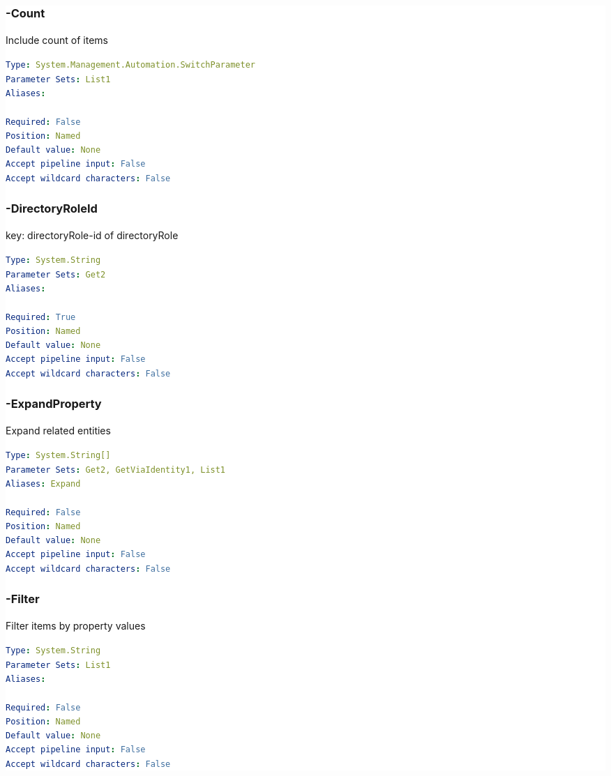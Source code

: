 ### -Count
Include count of items

```yaml
Type: System.Management.Automation.SwitchParameter
Parameter Sets: List1
Aliases:

Required: False
Position: Named
Default value: None
Accept pipeline input: False
Accept wildcard characters: False
```

### -DirectoryRoleId
key: directoryRole-id of directoryRole

```yaml
Type: System.String
Parameter Sets: Get2
Aliases:

Required: True
Position: Named
Default value: None
Accept pipeline input: False
Accept wildcard characters: False
```

### -ExpandProperty
Expand related entities

```yaml
Type: System.String[]
Parameter Sets: Get2, GetViaIdentity1, List1
Aliases: Expand

Required: False
Position: Named
Default value: None
Accept pipeline input: False
Accept wildcard characters: False
```

### -Filter
Filter items by property values

```yaml
Type: System.String
Parameter Sets: List1
Aliases:

Required: False
Position: Named
Default value: None
Accept pipeline input: False
Accept wildcard characters: False
```

